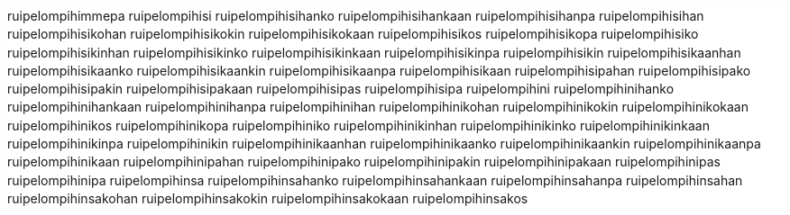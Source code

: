 ruipelompihimmepa
ruipelompihisi
ruipelompihisihanko
ruipelompihisihankaan
ruipelompihisihanpa
ruipelompihisihan
ruipelompihisikohan
ruipelompihisikokin
ruipelompihisikokaan
ruipelompihisikos
ruipelompihisikopa
ruipelompihisiko
ruipelompihisikinhan
ruipelompihisikinko
ruipelompihisikinkaan
ruipelompihisikinpa
ruipelompihisikin
ruipelompihisikaanhan
ruipelompihisikaanko
ruipelompihisikaankin
ruipelompihisikaanpa
ruipelompihisikaan
ruipelompihisipahan
ruipelompihisipako
ruipelompihisipakin
ruipelompihisipakaan
ruipelompihisipas
ruipelompihisipa
ruipelompihini
ruipelompihinihanko
ruipelompihinihankaan
ruipelompihinihanpa
ruipelompihinihan
ruipelompihinikohan
ruipelompihinikokin
ruipelompihinikokaan
ruipelompihinikos
ruipelompihinikopa
ruipelompihiniko
ruipelompihinikinhan
ruipelompihinikinko
ruipelompihinikinkaan
ruipelompihinikinpa
ruipelompihinikin
ruipelompihinikaanhan
ruipelompihinikaanko
ruipelompihinikaankin
ruipelompihinikaanpa
ruipelompihinikaan
ruipelompihinipahan
ruipelompihinipako
ruipelompihinipakin
ruipelompihinipakaan
ruipelompihinipas
ruipelompihinipa
ruipelompihinsa
ruipelompihinsahanko
ruipelompihinsahankaan
ruipelompihinsahanpa
ruipelompihinsahan
ruipelompihinsakohan
ruipelompihinsakokin
ruipelompihinsakokaan
ruipelompihinsakos